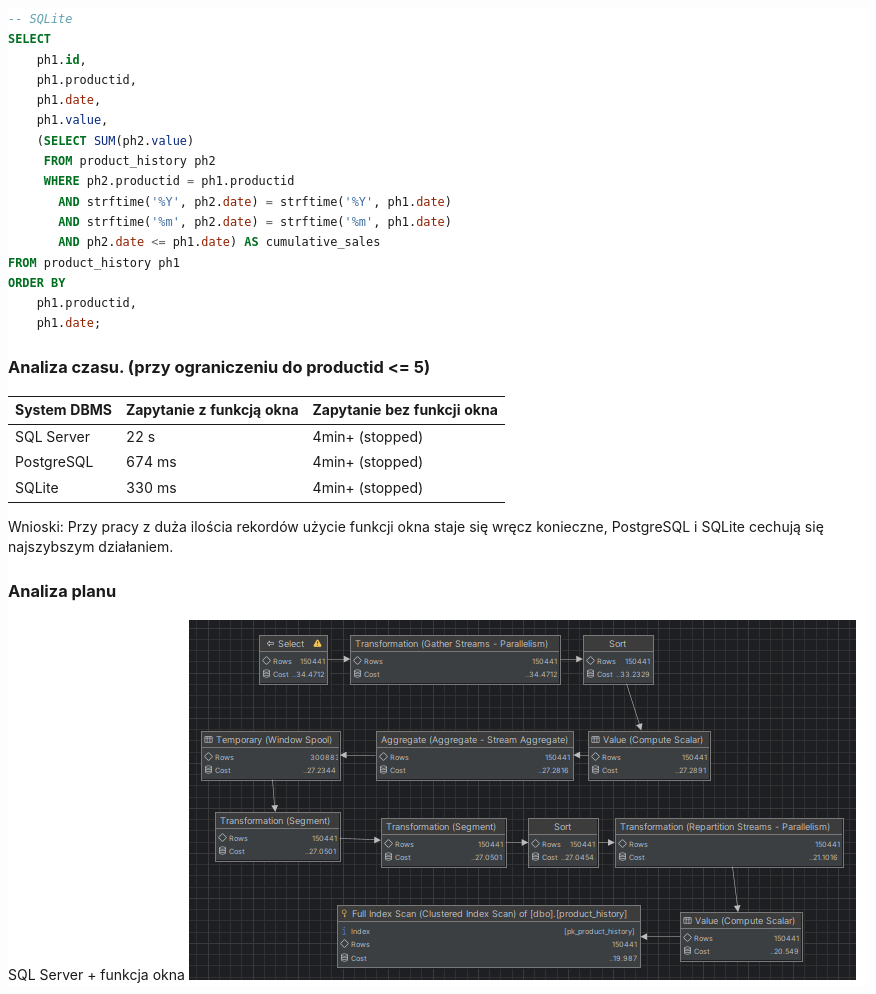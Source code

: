 ```sql
-- SQLite
SELECT
    ph1.id,
    ph1.productid,
    ph1.date,
    ph1.value,
    (SELECT SUM(ph2.value)
     FROM product_history ph2
     WHERE ph2.productid = ph1.productid
       AND strftime('%Y', ph2.date) = strftime('%Y', ph1.date)
       AND strftime('%m', ph2.date) = strftime('%m', ph1.date)
       AND ph2.date <= ph1.date) AS cumulative_sales
FROM product_history ph1
ORDER BY
    ph1.productid,
    ph1.date;
```

### Analiza czasu. (przy ograniczeniu do productid <= 5)
| System DBMS  | Zapytanie z funkcją okna | Zapytanie bez funkcji okna |
|--------------|--------------------------|----------------------------|
| SQL Server   | 22 s                     | 4min+ (stopped)            |
| PostgreSQL   | 674 ms                   | 4min+ (stopped)                     |
| SQLite       | 330 ms                   | 4min+ (stopped)                    |

Wnioski: Przy pracy z duża ilościa rekordów użycie funkcji okna staje się wręcz konieczne, PostgreSQL i SQLite cechują się najszybszym działaniem.

### Analiza planu

SQL Server + funkcja okna
![img.png](resources/img_0.png)
